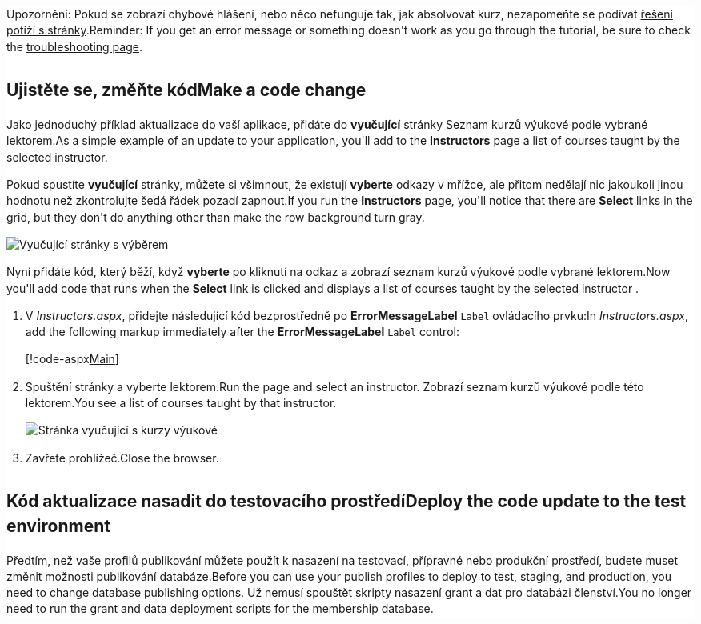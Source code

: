 <span data-ttu-id="5c2de-112">Upozornění: Pokud se zobrazí chybové hlášení, nebo něco nefunguje tak, jak absolvovat kurz, nezapomeňte se podívat [řešení potíží s stránky](troubleshooting.md).</span><span class="sxs-lookup"><span data-stu-id="5c2de-112">Reminder: If you get an error message or something doesn't work as you go through the tutorial, be sure to check the [troubleshooting page](troubleshooting.md).</span></span>

## <a name="make-a-code-change"></a><span data-ttu-id="5c2de-113">Ujistěte se, změňte kód</span><span class="sxs-lookup"><span data-stu-id="5c2de-113">Make a code change</span></span>

<span data-ttu-id="5c2de-114">Jako jednoduchý příklad aktualizace do vaší aplikace, přidáte do **vyučující** stránky Seznam kurzů výukové podle vybrané lektorem.</span><span class="sxs-lookup"><span data-stu-id="5c2de-114">As a simple example of an update to your application, you'll add to the **Instructors** page a list of courses taught by the selected instructor.</span></span>

<span data-ttu-id="5c2de-115">Pokud spustíte **vyučující** stránky, můžete si všimnout, že existují **vyberte** odkazy v mřížce, ale přitom nedělají nic jakoukoli jinou hodnotu než zkontrolujte šedá řádek pozadí zapnout.</span><span class="sxs-lookup"><span data-stu-id="5c2de-115">If you run the **Instructors** page, you'll notice that there are **Select** links in the grid, but they don't do anything other than make the row background turn gray.</span></span>

![Vyučující stránky s výběrem](deploying-a-code-update/_static/image1.png)

<span data-ttu-id="5c2de-117">Nyní přidáte kód, který běží, když **vyberte** po kliknutí na odkaz a zobrazí seznam kurzů výukové podle vybrané lektorem.</span><span class="sxs-lookup"><span data-stu-id="5c2de-117">Now you'll add code that runs when the **Select** link is clicked and displays a list of courses taught by the selected instructor .</span></span>

1. <span data-ttu-id="5c2de-118">V *Instructors.aspx*, přidejte následující kód bezprostředně po **ErrorMessageLabel** `Label` ovládacího prvku:</span><span class="sxs-lookup"><span data-stu-id="5c2de-118">In *Instructors.aspx*, add the following markup immediately after the **ErrorMessageLabel** `Label` control:</span></span>

    [!code-aspx[Main](deploying-a-code-update/samples/sample1.aspx)]
2. <span data-ttu-id="5c2de-119">Spuštění stránky a vyberte lektorem.</span><span class="sxs-lookup"><span data-stu-id="5c2de-119">Run the page and select an instructor.</span></span> <span data-ttu-id="5c2de-120">Zobrazí seznam kurzů výukové podle této lektorem.</span><span class="sxs-lookup"><span data-stu-id="5c2de-120">You see a list of courses taught by that instructor.</span></span>

    ![Stránka vyučující s kurzy výukové](deploying-a-code-update/_static/image2.png)
3. <span data-ttu-id="5c2de-122">Zavřete prohlížeč.</span><span class="sxs-lookup"><span data-stu-id="5c2de-122">Close the browser.</span></span>

## <a name="deploy-the-code-update-to-the-test-environment"></a><span data-ttu-id="5c2de-123">Kód aktualizace nasadit do testovacího prostředí</span><span class="sxs-lookup"><span data-stu-id="5c2de-123">Deploy the code update to the test environment</span></span>

<span data-ttu-id="5c2de-124">Předtím, než vaše profilů publikování můžete použít k nasazení na testovací, přípravné nebo produkční prostředí, budete muset změnit možnosti publikování databáze.</span><span class="sxs-lookup"><span data-stu-id="5c2de-124">Before you can use your publish profiles to deploy to test, staging, and production, you need to change database publishing options.</span></span> <span data-ttu-id="5c2de-125">Už nemusí spouštět skripty nasazení grant a dat pro databázi členství.</span><span class="sxs-lookup"><span data-stu-id="5c2de-125">You no longer need to run the grant and data deployment scripts for the membership database.</span></span>
